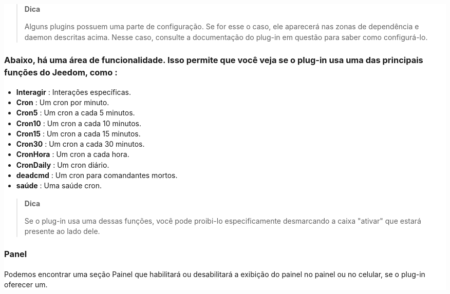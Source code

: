 > **Dica**
>
> Alguns plugins possuem uma parte de configuração. Se for esse o caso, ele aparecerá nas zonas de dependência e daemon descritas acima.
> Nesse caso, consulte a documentação do plug-in em questão para saber como configurá-lo.

### Abaixo, há uma área de funcionalidade. Isso permite que você veja se o plug-in usa uma das principais funções do Jeedom, como :

- **Interagir** : Interações específicas.
- **Cron** : Um cron por minuto.
- **Cron5** : Um cron a cada 5 minutos.
- **Cron10** : Um cron a cada 10 minutos.
- **Cron15** : Um cron a cada 15 minutos.
- **Cron30** : Um cron a cada 30 minutos.
- **CronHora** : Um cron a cada hora.
- **CronDaily** : Um cron diário.
- **deadcmd** : Um cron para comandantes mortos.
- **saúde** : Uma saúde cron.

> **Dica**
>
> Se o plug-in usa uma dessas funções, você pode proibi-lo especificamente desmarcando a caixa "ativar" que estará presente ao lado dele.

### Panel

Podemos encontrar uma seção Painel que habilitará ou desabilitará a exibição do painel no painel ou no celular, se o plug-in oferecer um.


